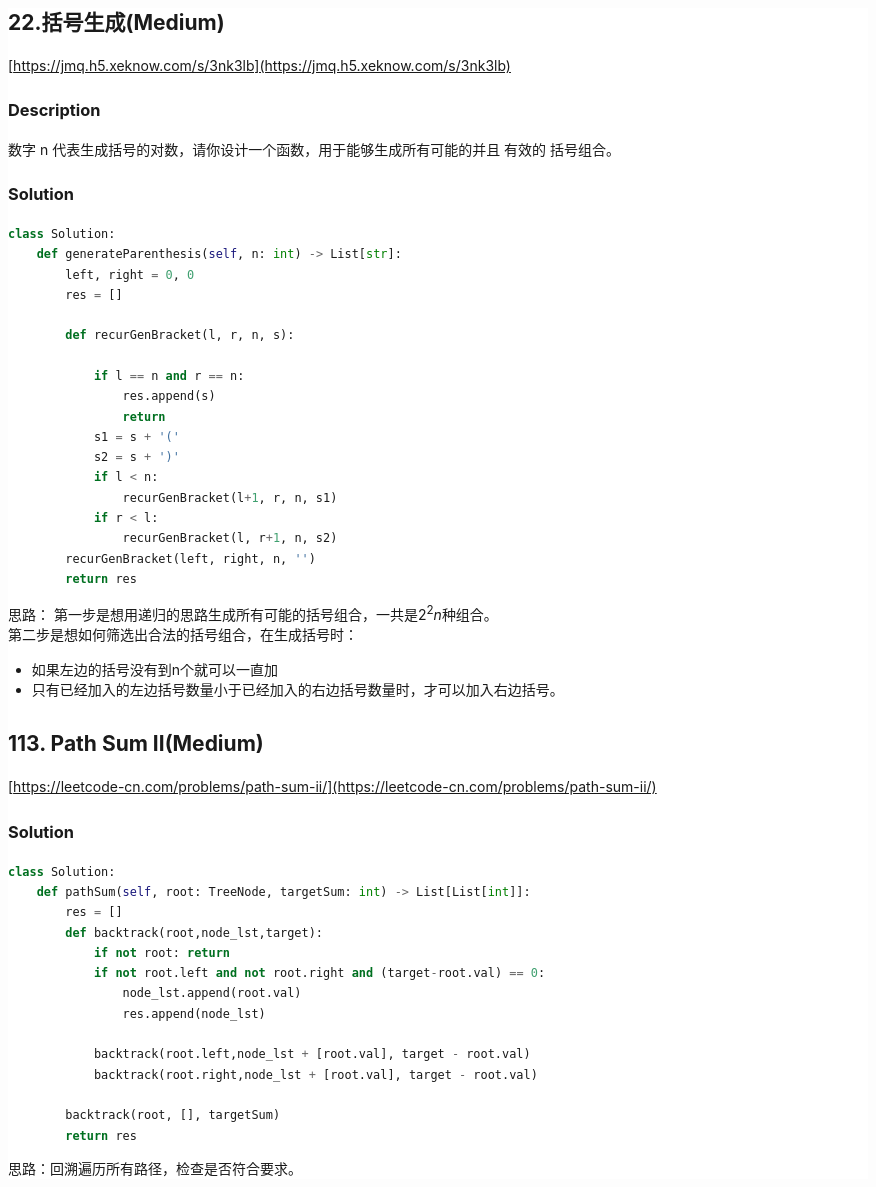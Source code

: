 

## 22.括号生成(Medium)

[https://jmq.h5.xeknow.com/s/3nk3lb](https://jmq.h5.xeknow.com/s/3nk3lb)

### Description
数字 n 代表生成括号的对数，请你设计一个函数，用于能够生成所有可能的并且 有效的 括号组合。

### Solution
```python
class Solution:
    def generateParenthesis(self, n: int) -> List[str]:
        left, right = 0, 0
        res = []

        def recurGenBracket(l, r, n, s):

            if l == n and r == n:
                res.append(s)
                return
            s1 = s + '('
            s2 = s + ')'
            if l < n:
                recurGenBracket(l+1, r, n, s1)
            if r < l:
                recurGenBracket(l, r+1, n, s2)
        recurGenBracket(left, right, n, '')
        return res
```
思路： 
第一步是想用递归的思路生成所有可能的括号组合，一共是$2^2n$种组合。  
第二步是想如何筛选出合法的括号组合，在生成括号时：  
* 如果左边的括号没有到n个就可以一直加
* 只有已经加入的左边括号数量小于已经加入的右边括号数量时，才可以加入右边括号。




## 113. Path Sum II(Medium)

[https://leetcode-cn.com/problems/path-sum-ii/](https://leetcode-cn.com/problems/path-sum-ii/)

### Solution
```python
class Solution:
    def pathSum(self, root: TreeNode, targetSum: int) -> List[List[int]]:
        res = []
        def backtrack(root,node_lst,target):
            if not root: return
            if not root.left and not root.right and (target-root.val) == 0:
                node_lst.append(root.val)
                res.append(node_lst)
            
            backtrack(root.left,node_lst + [root.val], target - root.val)
            backtrack(root.right,node_lst + [root.val], target - root.val)
            
        backtrack(root, [], targetSum)
        return res
```
思路：回溯遍历所有路径，检查是否符合要求。
